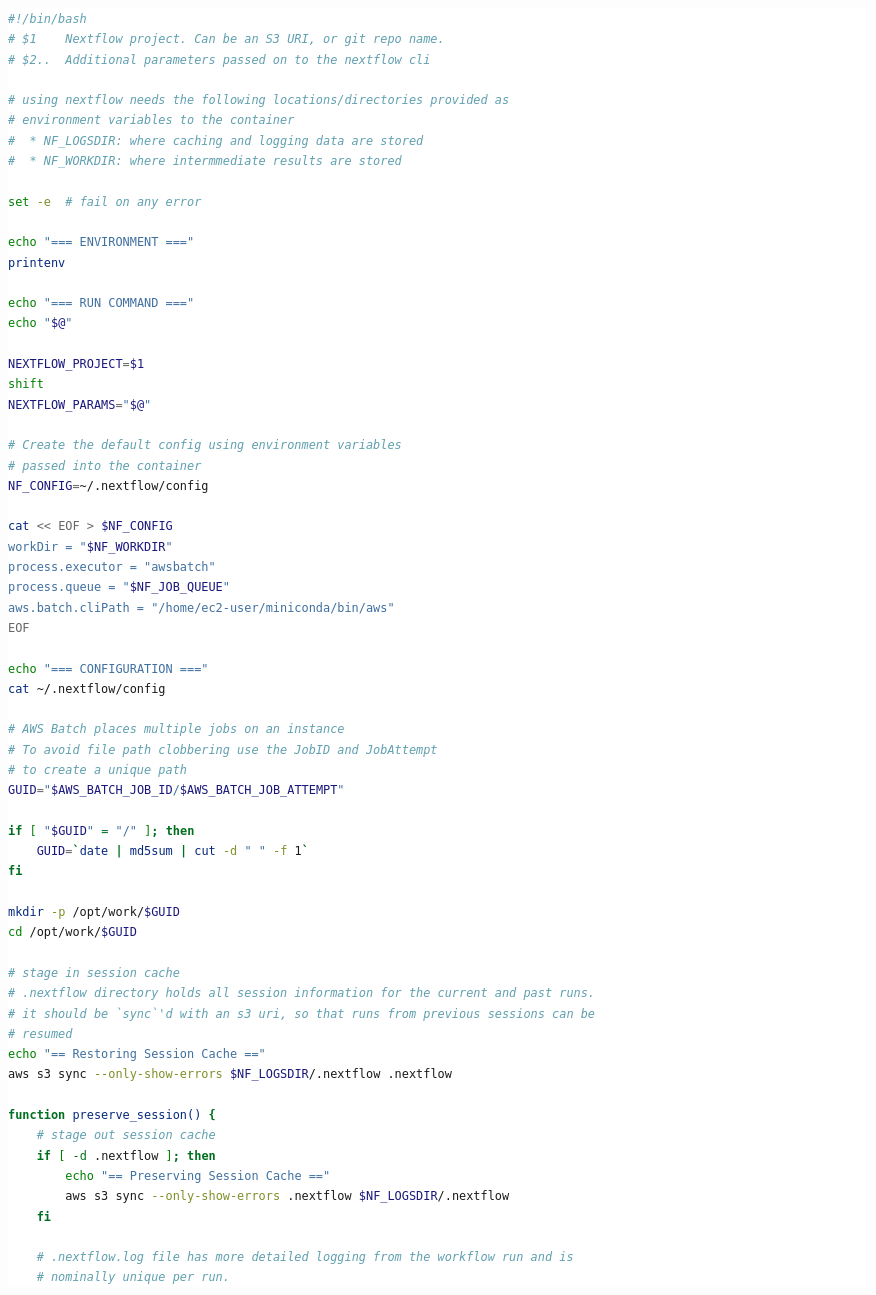 ```bash
#!/bin/bash
# $1    Nextflow project. Can be an S3 URI, or git repo name.
# $2..  Additional parameters passed on to the nextflow cli

# using nextflow needs the following locations/directories provided as
# environment variables to the container
#  * NF_LOGSDIR: where caching and logging data are stored
#  * NF_WORKDIR: where intermmediate results are stored

set -e  # fail on any error

echo "=== ENVIRONMENT ==="
printenv

echo "=== RUN COMMAND ==="
echo "$@"

NEXTFLOW_PROJECT=$1
shift
NEXTFLOW_PARAMS="$@"

# Create the default config using environment variables
# passed into the container
NF_CONFIG=~/.nextflow/config

cat << EOF > $NF_CONFIG
workDir = "$NF_WORKDIR"
process.executor = "awsbatch"
process.queue = "$NF_JOB_QUEUE"
aws.batch.cliPath = "/home/ec2-user/miniconda/bin/aws"
EOF

echo "=== CONFIGURATION ==="
cat ~/.nextflow/config

# AWS Batch places multiple jobs on an instance
# To avoid file path clobbering use the JobID and JobAttempt
# to create a unique path
GUID="$AWS_BATCH_JOB_ID/$AWS_BATCH_JOB_ATTEMPT"

if [ "$GUID" = "/" ]; then
    GUID=`date | md5sum | cut -d " " -f 1`
fi

mkdir -p /opt/work/$GUID
cd /opt/work/$GUID

# stage in session cache
# .nextflow directory holds all session information for the current and past runs.
# it should be `sync`'d with an s3 uri, so that runs from previous sessions can be 
# resumed
echo "== Restoring Session Cache =="
aws s3 sync --only-show-errors $NF_LOGSDIR/.nextflow .nextflow

function preserve_session() {
    # stage out session cache
    if [ -d .nextflow ]; then
        echo "== Preserving Session Cache =="
        aws s3 sync --only-show-errors .nextflow $NF_LOGSDIR/.nextflow
    fi

    # .nextflow.log file has more detailed logging from the workflow run and is
    # nominally unique per run.
```